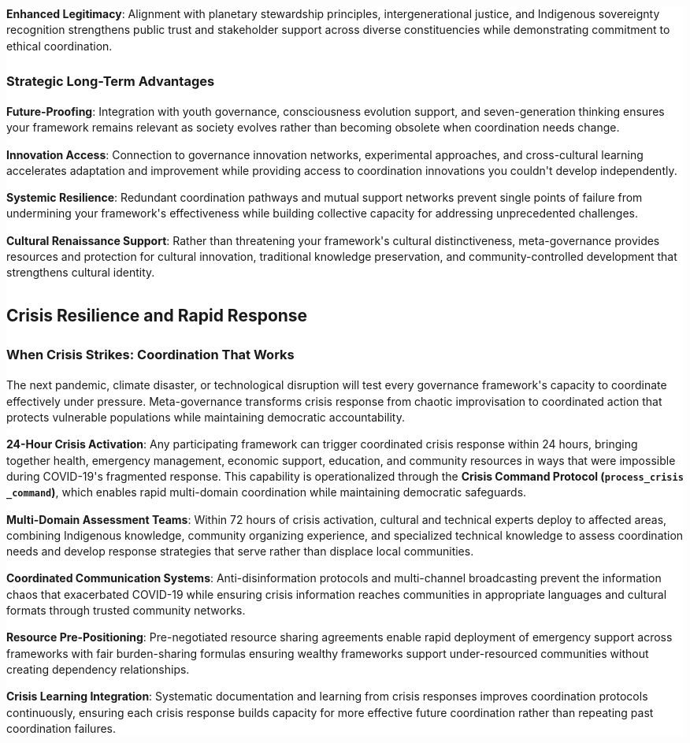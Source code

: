 **Enhanced Legitimacy**: Alignment with planetary stewardship principles, intergenerational justice, and Indigenous sovereignty recognition strengthens public trust and stakeholder support across diverse constituencies while demonstrating commitment to ethical coordination.

### Strategic Long-Term Advantages

**Future-Proofing**: Integration with youth governance, consciousness evolution support, and seven-generation thinking ensures your framework remains relevant as society evolves rather than becoming obsolete when coordination needs change.

**Innovation Access**: Connection to governance innovation networks, experimental approaches, and cross-cultural learning accelerates adaptation and improvement while providing access to coordination innovations you couldn't develop independently.

**Systemic Resilience**: Redundant coordination pathways and mutual support networks prevent single points of failure from undermining your framework's effectiveness while building collective capacity for addressing unprecedented challenges.

**Cultural Renaissance Support**: Rather than threatening your framework's cultural distinctiveness, meta-governance provides resources and protection for cultural innovation, traditional knowledge preservation, and community-controlled development that strengthens cultural identity.

## <a id="crisis-resilience-and-rapid-response"></a>Crisis Resilience and Rapid Response

### When Crisis Strikes: Coordination That Works

The next pandemic, climate disaster, or technological disruption will test every governance framework's capacity to coordinate effectively under pressure. Meta-governance transforms crisis response from chaotic improvisation to coordinated action that protects vulnerable populations while maintaining democratic accountability.

**24-Hour Crisis Activation**: Any participating framework can trigger coordinated crisis response within 24 hours, bringing together health, emergency management, economic support, education, and community resources in ways that were impossible during COVID-19's fragmented response. This capability is operationalized through the **Crisis Command Protocol (`process_crisis_command`)**, which enables rapid multi-domain coordination while maintaining democratic safeguards.

**Multi-Domain Assessment Teams**: Within 72 hours of crisis activation, cultural and technical experts deploy to affected areas, combining Indigenous knowledge, community organizing experience, and specialized technical knowledge to assess coordination needs and develop response strategies that serve rather than displace local communities.

**Coordinated Communication Systems**: Anti-disinformation protocols and multi-channel broadcasting prevent the information chaos that exacerbated COVID-19 while ensuring crisis information reaches communities in appropriate languages and cultural formats through trusted community networks.

**Resource Pre-Positioning**: Pre-negotiated resource sharing agreements enable rapid deployment of emergency support across frameworks with fair burden-sharing formulas ensuring wealthy frameworks support under-resourced communities without creating dependency relationships.

**Crisis Learning Integration**: Systematic documentation and learning from crisis responses improves coordination protocols continuously, ensuring each crisis response builds capacity for more effective future coordination rather than repeating past coordination failures.
